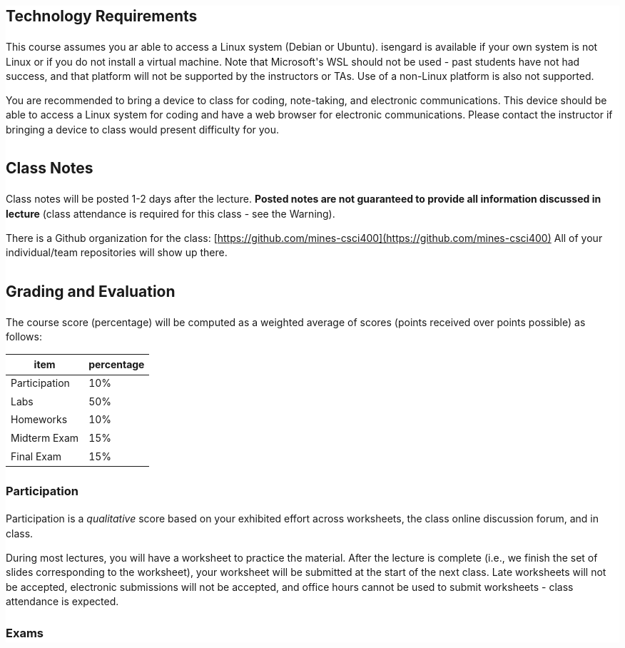
## Technology Requirements

This course assumes you ar able to access a Linux system (Debian or Ubuntu). isengard is available if your own system is not Linux or if you do not install a virtual machine. Note that Microsoft's WSL should not be used - past students have not had success, and that platform will not be supported by the instructors or TAs.
Use of a non-Linux platform is also not supported.

You are recommended to bring a device to class for coding, note-taking, and electronic communications. This device should be able to access a Linux system for coding and have a web browser for electronic communications. Please contact the instructor if bringing a device to class would present difficulty for you.

## Class Notes

Class notes will be posted 1-2 days after the lecture.
**Posted notes are not guaranteed to provide all information discussed in lecture**
(class attendance is required for this class - see the Warning).

There is a Github organization for the class:
[https://github.com/mines-csci400](https://github.com/mines-csci400)
All of your individual/team repositories will show up there.


## Grading and Evaluation

The course score (percentage) will be computed as a weighted average of scores (points received over points possible) as follows:

| item             | percentage    |
| -----------------|---------------|
| Participation    | 10%           |
| Labs             | 50%           |
| Homeworks        | 10%           |
| Midterm Exam     | 15%           |
| Final Exam       | 15%           |

### Participation 

Participation is a *qualitative* score based on your exhibited effort across worksheets, the class online discussion forum, and in class.

During most lectures, you will have a worksheet to practice the material. After the lecture is complete (i.e., we finish the set of slides corresponding to the worksheet), your worksheet will be submitted at the start of the next class. Late worksheets will not be accepted, electronic submissions will not be accepted, and office hours cannot be used to submit worksheets - class attendance is expected.

### Exams 
